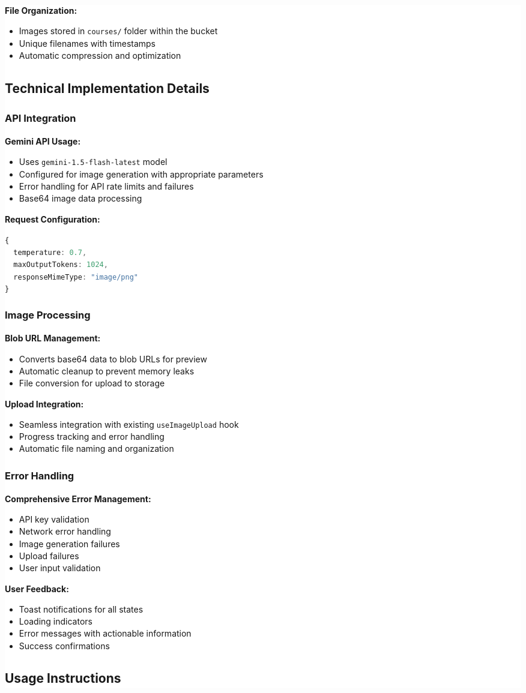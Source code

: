 **File Organization:**
- Images stored in `courses/` folder within the bucket
- Unique filenames with timestamps
- Automatic compression and optimization

## Technical Implementation Details

### API Integration

**Gemini API Usage:**
- Uses `gemini-1.5-flash-latest` model
- Configured for image generation with appropriate parameters
- Error handling for API rate limits and failures
- Base64 image data processing

**Request Configuration:**
```typescript
{
  temperature: 0.7,
  maxOutputTokens: 1024,
  responseMimeType: "image/png"
}
```

### Image Processing

**Blob URL Management:**
- Converts base64 data to blob URLs for preview
- Automatic cleanup to prevent memory leaks
- File conversion for upload to storage

**Upload Integration:**
- Seamless integration with existing `useImageUpload` hook
- Progress tracking and error handling
- Automatic file naming and organization

### Error Handling

**Comprehensive Error Management:**
- API key validation
- Network error handling
- Image generation failures
- Upload failures
- User input validation

**User Feedback:**
- Toast notifications for all states
- Loading indicators
- Error messages with actionable information
- Success confirmations

## Usage Instructions
